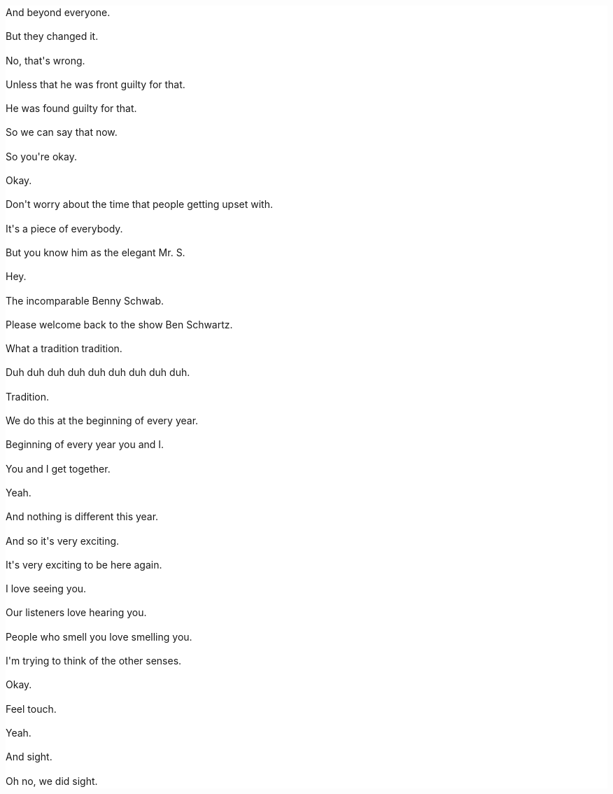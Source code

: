 And beyond everyone.

But they changed it.

No, that's wrong.

Unless that he was front guilty for that.

He was found guilty for that.

So we can say that now.

So you're okay.

Okay.

Don't worry about the time that people getting upset with.

It's a piece of everybody.

But you know him as the elegant Mr. S.

Hey.

The incomparable Benny Schwab.

Please welcome back to the show Ben Schwartz.

What a tradition tradition.

Duh duh duh duh duh duh duh duh duh.

Tradition.

We do this at the beginning of every year.

Beginning of every year you and I.

You and I get together.

Yeah.

And nothing is different this year.

And so it's very exciting.

It's very exciting to be here again.

I love seeing you.

Our listeners love hearing you.

People who smell you love smelling you.

I'm trying to think of the other senses.

Okay.

Feel touch.

Yeah.

And sight.

Oh no, we did sight.
